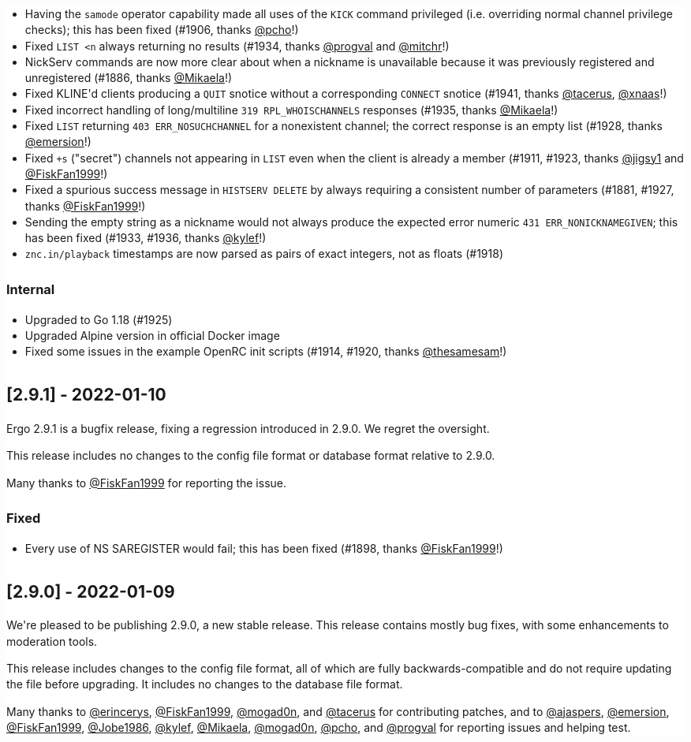 - Having the `samode` operator capability made all uses of the `KICK` command privileged (i.e. overriding normal channel privilege checks); this has been fixed (#1906, thanks [@pcho](https://github.com/pcho)!)
- Fixed `LIST <n` always returning no results (#1934, thanks [@progval](https://github.com/progval) and [@mitchr](https://github.com/mitchr)!)
- NickServ commands are now more clear about when a nickname is unavailable because it was previously registered and unregistered (#1886, thanks [@Mikaela](https://github.com/Mikaela)!)
- Fixed KLINE'd clients producing a `QUIT` snotice without a corresponding `CONNECT` snotice (#1941, thanks [@tacerus](https://github.com/tacerus), [@xnaas](https://github.com/xnaas)!)
- Fixed incorrect handling of long/multiline `319 RPL_WHOISCHANNELS` responses (#1935, thanks [@Mikaela](https://github.com/Mikaela)!)
- Fixed `LIST` returning `403 ERR_NOSUCHCHANNEL` for a nonexistent channel; the correct response is an empty list (#1928, thanks [@emersion](https://github.com/emersion)!)
- Fixed `+s` ("secret") channels not appearing in `LIST` even when the client is already a member (#1911, #1923, thanks [@jigsy1](https://github.com/jigsy1) and [@FiskFan1999](https://github.com/FiskFan1999)!)
- Fixed a spurious success message in `HISTSERV DELETE` by always requiring a consistent number of parameters (#1881, #1927, thanks [@FiskFan1999](https://github.com/FiskFan1999)!)
- Sending the empty string as a nickname would not always produce the expected error numeric `431 ERR_NONICKNAMEGIVEN`; this has been fixed (#1933, #1936, thanks [@kylef](https://github.com/kylef)!)
- `znc.in/playback` timestamps are now parsed as pairs of exact integers, not as floats (#1918)

### Internal

- Upgraded to Go 1.18 (#1925)
- Upgraded Alpine version in official Docker image
- Fixed some issues in the example OpenRC init scripts (#1914, #1920, thanks [@thesamesam](https://github.com/thesamesam)!)

## [2.9.1] - 2022-01-10

Ergo 2.9.1 is a bugfix release, fixing a regression introduced in 2.9.0. We regret the oversight.

This release includes no changes to the config file format or database format relative to 2.9.0.

Many thanks to [@FiskFan1999](https://github.com/FiskFan1999) for reporting the issue.

### Fixed

- Every use of NS SAREGISTER would fail; this has been fixed (#1898, thanks [@FiskFan1999](https://github.com/FiskFan1999)!)

## [2.9.0] - 2022-01-09

We're pleased to be publishing 2.9.0, a new stable release. This release contains mostly bug fixes, with some enhancements to moderation tools.

This release includes changes to the config file format, all of which are fully backwards-compatible and do not require updating the file before upgrading. It includes no changes to the database file format.

Many thanks to [@erincerys](https://github.com/erincerys), [@FiskFan1999](https://github.com/FiskFan1999), [@mogad0n](https://github.com/mogad0n), and [@tacerus](https://github.com/tacerus) for contributing patches, and to [@ajaspers](https://github.com/ajaspers), [@emersion](https://github.com/emersion), [@FiskFan1999](https://github.com/FiskFan1999), [@Jobe1986](https://github.com/Jobe1986), [@kylef](https://github.com/kylef), [@Mikaela](https://github.com/Mikaela), [@mogad0n](https://github.com/mogad0n), [@pcho](https://github.com/pcho), and [@progval](https://github.com/progval) for reporting issues and helping test.
